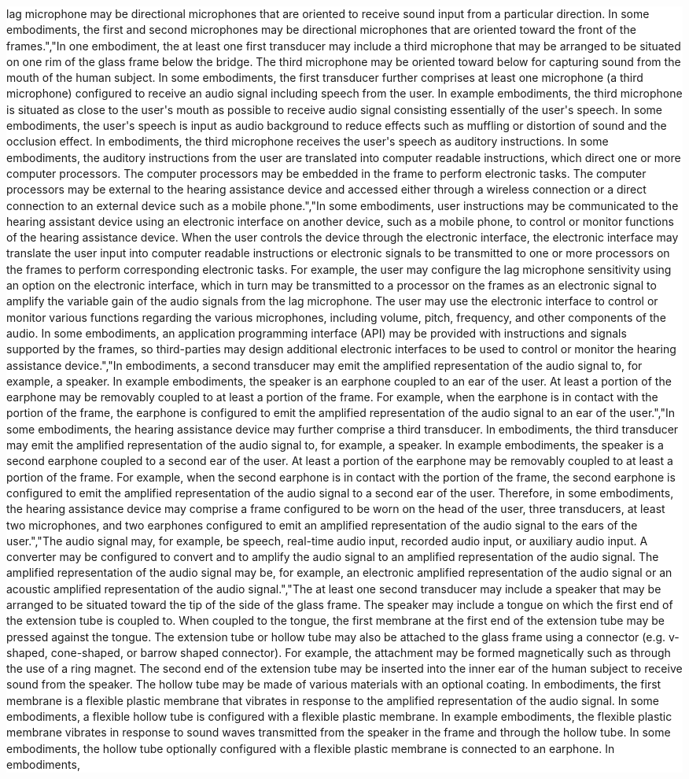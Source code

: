 lag microphone may be directional microphones that are oriented to receive sound input from a particular direction. In some embodiments, the first and second microphones may be directional microphones that are oriented toward the front of the frames.","In one embodiment, the at least one first transducer may include a third microphone that may be arranged to be situated on one rim of the glass frame below the bridge. The third microphone may be oriented toward below for capturing sound from the mouth of the human subject. In some embodiments, the first transducer further comprises at least one microphone (a third microphone) configured to receive an audio signal including speech from the user. In example embodiments, the third microphone is situated as close to the user's mouth as possible to receive audio signal consisting essentially of the user's speech. In some embodiments, the user's speech is input as audio background to reduce effects such as muffling or distortion of sound and the occlusion effect. In embodiments, the third microphone receives the user's speech as auditory instructions. In some embodiments, the auditory instructions from the user are translated into computer readable instructions, which direct one or more computer processors. The computer processors may be embedded in the frame to perform electronic tasks. The computer processors may be external to the hearing assistance device and accessed either through a wireless connection or a direct connection to an external device such as a mobile phone.","In some embodiments, user instructions may be communicated to the hearing assistant device using an electronic interface on another device, such as a mobile phone, to control or monitor functions of the hearing assistance device. When the user controls the device through the electronic interface, the electronic interface may translate the user input into computer readable instructions or electronic signals to be transmitted to one or more processors on the frames to perform corresponding electronic tasks. For example, the user may configure the lag microphone sensitivity using an option on the electronic interface, which in turn may be transmitted to a processor on the frames as an electronic signal to amplify the variable gain of the audio signals from the lag microphone. The user may use the electronic interface to control or monitor various functions regarding the various microphones, including volume, pitch, frequency, and other components of the audio. In some embodiments, an application programming interface (API) may be provided with instructions and signals supported by the frames, so third-parties may design additional electronic interfaces to be used to control or monitor the hearing assistance device.","In embodiments, a second transducer may emit the amplified representation of the audio signal to, for example, a speaker. In example embodiments, the speaker is an earphone coupled to an ear of the user. At least a portion of the earphone may be removably coupled to at least a portion of the frame. For example, when the earphone is in contact with the portion of the frame, the earphone is configured to emit the amplified representation of the audio signal to an ear of the user.","In some embodiments, the hearing assistance device may further comprise a third transducer. In embodiments, the third transducer may emit the amplified representation of the audio signal to, for example, a speaker. In example embodiments, the speaker is a second earphone coupled to a second ear of the user. At least a portion of the earphone may be removably coupled to at least a portion of the frame. For example, when the second earphone is in contact with the portion of the frame, the second earphone is configured to emit the amplified representation of the audio signal to a second ear of the user. Therefore, in some embodiments, the hearing assistance device may comprise a frame configured to be worn on the head of the user, three transducers, at least two microphones, and two earphones configured to emit an amplified representation of the audio signal to the ears of the user.","The audio signal may, for example, be speech, real-time audio input, recorded audio input, or auxiliary audio input. A converter may be configured to convert and to amplify the audio signal to an amplified representation of the audio signal. The amplified representation of the audio signal may be, for example, an electronic amplified representation of the audio signal or an acoustic amplified representation of the audio signal.","The at least one second transducer may include a speaker that may be arranged to be situated toward the tip of the side of the glass frame. The speaker may include a tongue on which the first end of the extension tube is coupled to. When coupled to the tongue, the first membrane at the first end of the extension tube may be pressed against the tongue. The extension tube or hollow tube may also be attached to the glass frame using a connector (e.g. v-shaped, cone-shaped, or barrow shaped connector). For example, the attachment may be formed magnetically such as through the use of a ring magnet. The second end of the extension tube may be inserted into the inner ear of the human subject to receive sound from the speaker. The hollow tube may be made of various materials with an optional coating. In embodiments, the first membrane is a flexible plastic membrane that vibrates in response to the amplified representation of the audio signal. In some embodiments, a flexible hollow tube is configured with a flexible plastic membrane. In example embodiments, the flexible plastic membrane vibrates in response to sound waves transmitted from the speaker in the frame and through the hollow tube. In some embodiments, the hollow tube optionally configured with a flexible plastic membrane is connected to an earphone. In embodiments,